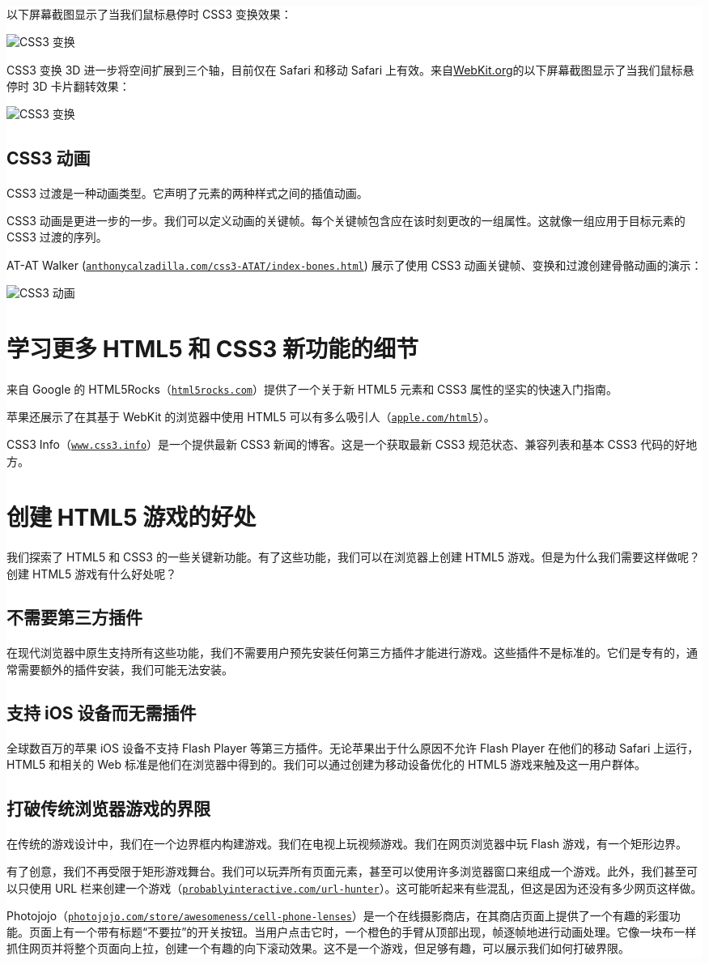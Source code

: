 以下屏幕截图显示了当我们鼠标悬停时 CSS3 变换效果：

![CSS3 变换](https://github.com/OpenDocCN/freelearn-html-css-zh/raw/master/docs/h5-gm-dev-ex-bgd/img/1260_01_04.jpg)

CSS3 变换 3D 进一步将空间扩展到三个轴，目前仅在 Safari 和移动 Safari 上有效。来自[WebKit.org](http://WebKit.org)的以下屏幕截图显示了当我们鼠标悬停时 3D 卡片翻转效果：

![CSS3 变换](https://github.com/OpenDocCN/freelearn-html-css-zh/raw/master/docs/h5-gm-dev-ex-bgd/img/1260_01_05.jpg)

## CSS3 动画

CSS3 过渡是一种动画类型。它声明了元素的两种样式之间的插值动画。

CSS3 动画是更进一步的一步。我们可以定义动画的关键帧。每个关键帧包含应在该时刻更改的一组属性。这就像一组应用于目标元素的 CSS3 过渡的序列。

AT-AT Walker ([`anthonycalzadilla.com/css3-ATAT/index-bones.html`](http://anthonycalzadilla.com/css3-ATAT/index-bones.html)) 展示了使用 CSS3 动画关键帧、变换和过渡创建骨骼动画的演示：

![CSS3 动画](https://github.com/OpenDocCN/freelearn-html-css-zh/raw/master/docs/h5-gm-dev-ex-bgd/img/1260_01_06.jpg)

# 学习更多 HTML5 和 CSS3 新功能的细节

来自 Google 的 HTML5Rocks（[`html5rocks.com`](http://html5rocks.com)）提供了一个关于新 HTML5 元素和 CSS3 属性的坚实的快速入门指南。

苹果还展示了在其基于 WebKit 的浏览器中使用 HTML5 可以有多么吸引人（[`apple.com/html5`](http://apple.com/html5)）。

CSS3 Info（[`www.css3.info`](http://www.css3.info)）是一个提供最新 CSS3 新闻的博客。这是一个获取最新 CSS3 规范状态、兼容列表和基本 CSS3 代码的好地方。

# 创建 HTML5 游戏的好处

我们探索了 HTML5 和 CSS3 的一些关键新功能。有了这些功能，我们可以在浏览器上创建 HTML5 游戏。但是为什么我们需要这样做呢？创建 HTML5 游戏有什么好处呢？

## 不需要第三方插件

在现代浏览器中原生支持所有这些功能，我们不需要用户预先安装任何第三方插件才能进行游戏。这些插件不是标准的。它们是专有的，通常需要额外的插件安装，我们可能无法安装。

## 支持 iOS 设备而无需插件

全球数百万的苹果 iOS 设备不支持 Flash Player 等第三方插件。无论苹果出于什么原因不允许 Flash Player 在他们的移动 Safari 上运行，HTML5 和相关的 Web 标准是他们在浏览器中得到的。我们可以通过创建为移动设备优化的 HTML5 游戏来触及这一用户群体。

## 打破传统浏览器游戏的界限

在传统的游戏设计中，我们在一个边界框内构建游戏。我们在电视上玩视频游戏。我们在网页浏览器中玩 Flash 游戏，有一个矩形边界。

有了创意，我们不再受限于矩形游戏舞台。我们可以玩弄所有页面元素，甚至可以使用许多浏览器窗口来组成一个游戏。此外，我们甚至可以只使用 URL 栏来创建一个游戏（[`probablyinteractive.com/url-hunter`](http://probablyinteractive.com/url-hunter)）。这可能听起来有些混乱，但这是因为还没有多少网页这样做。

Photojojo（[`photojojo.com/store/awesomeness/cell-phone-lenses`](http://photojojo.com/store/awesomeness/cell-phone-lenses)）是一个在线摄影商店，在其商店页面上提供了一个有趣的彩蛋功能。页面上有一个带有标题“不要拉”的开关按钮。当用户点击它时，一个橙色的手臂从顶部出现，帧逐帧地进行动画处理。它像一块布一样抓住网页并将整个页面向上拉，创建一个有趣的向下滚动效果。这不是一个游戏，但足够有趣，可以展示我们如何打破界限。
